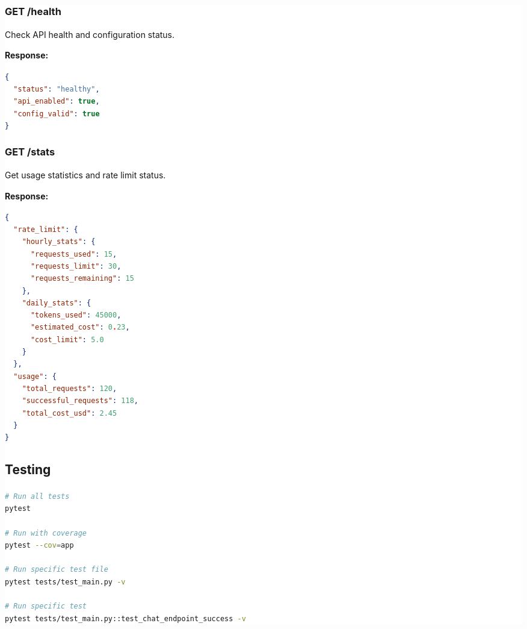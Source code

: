 ### GET /health

Check API health and configuration status.

**Response:**
```json
{
  "status": "healthy",
  "api_enabled": true,
  "config_valid": true
}
```

### GET /stats

Get usage statistics and rate limit status.

**Response:**
```json
{
  "rate_limit": {
    "hourly_stats": {
      "requests_used": 15,
      "requests_limit": 30,
      "requests_remaining": 15
    },
    "daily_stats": {
      "tokens_used": 45000,
      "estimated_cost": 0.23,
      "cost_limit": 5.0
    }
  },
  "usage": {
    "total_requests": 120,
    "successful_requests": 118,
    "total_cost_usd": 2.45
  }
}
```

## Testing

```bash
# Run all tests
pytest

# Run with coverage
pytest --cov=app

# Run specific test file
pytest tests/test_main.py -v

# Run specific test
pytest tests/test_main.py::test_chat_endpoint_success -v
```
